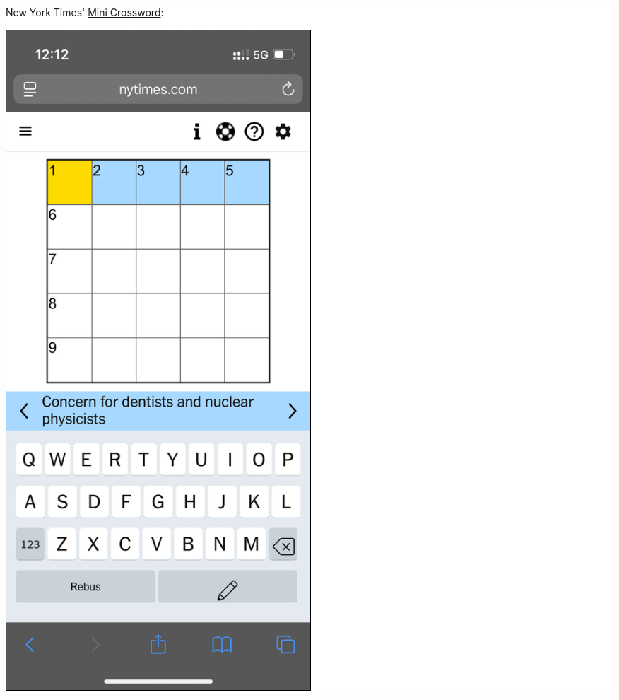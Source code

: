 New York Times' [Mini Crossword](https://www.nytimes.com/crosswords/game/mini):

<img src="/files/2025/building-crossabble/mini_crossword_virtual_keyboard.png" style="width: 50%; border: 1px solid black">
